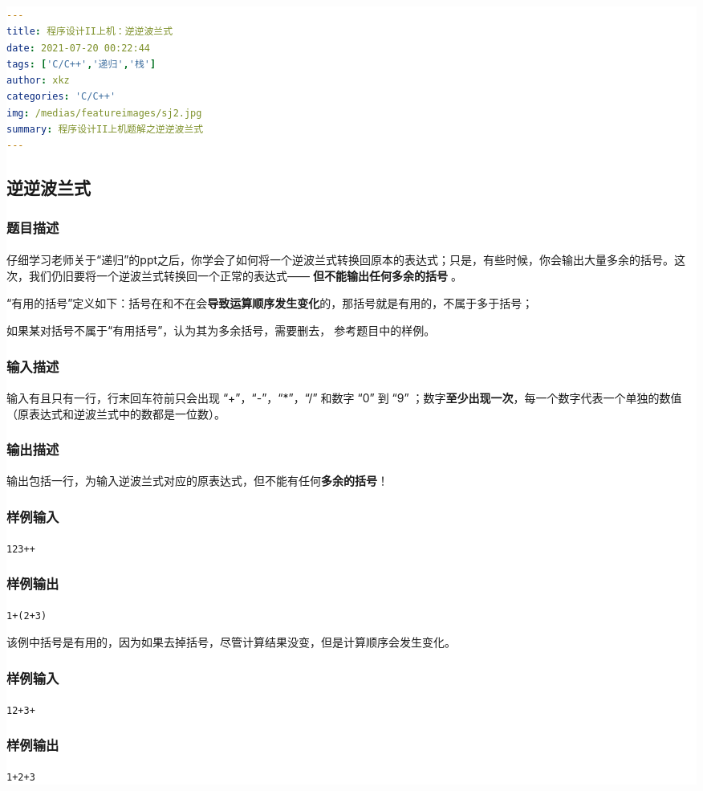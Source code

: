 ```yaml
---
title: 程序设计II上机：逆逆波兰式
date: 2021-07-20 00:22:44
tags: ['C/C++','递归','栈']
author: xkz
categories: 'C/C++'
img: /medias/featureimages/sj2.jpg
summary: 程序设计II上机题解之逆逆波兰式
---
```


## 逆逆波兰式

### 题目描述

仔细学习老师关于“递归”的ppt之后，你学会了如何将一个逆波兰式转换回原本的表达式；只是，有些时候，你会输出大量多余的括号。这次，我们仍旧要将一个逆波兰式转换回一个正常的表达式—— **但不能输出任何多余的括号** 。

“有用的括号”定义如下：括号在和不在会**导致运算顺序发生变化**的，那括号就是有用的，不属于多于括号；

如果某对括号不属于“有用括号”，认为其为多余括号，需要删去， 参考题目中的样例。

### 输入描述

输入有且只有一行，行末回车符前只会出现 “+”，“-”，“*”，“/” 和数字 “0” 到 “9” ；数字**至少出现一次**，每一个数字代表一个单独的数值（原表达式和逆波兰式中的数都是一位数）。

### 输出描述

输出包括一行，为输入逆波兰式对应的原表达式，但不能有任何**多余的括号**！

### 样例输入

```
123++
```

### 样例输出
```
1+(2+3)
```

该例中括号是有用的，因为如果去掉括号，尽管计算结果没变，但是计算顺序会发生变化。

### 样例输入
```
12+3+
```

### 样例输出
```
1+2+3
```
